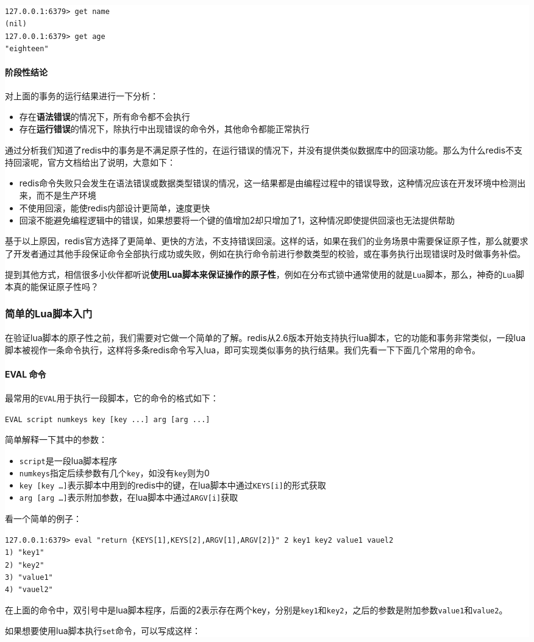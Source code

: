 ```shell
127.0.0.1:6379> get name
(nil)
127.0.0.1:6379> get age
"eighteen"
```

#### 阶段性结论

对上面的事务的运行结果进行一下分析：

- 存在**语法错误**的情况下，所有命令都不会执行
- 存在**运行错误**的情况下，除执行中出现错误的命令外，其他命令都能正常执行

通过分析我们知道了redis中的事务是不满足原子性的，在运行错误的情况下，并没有提供类似数据库中的回滚功能。那么为什么redis不支持回滚呢，官方文档给出了说明，大意如下：

- redis命令失败只会发生在语法错误或数据类型错误的情况，这一结果都是由编程过程中的错误导致，这种情况应该在开发环境中检测出来，而不是生产环境
- 不使用回滚，能使redis内部设计更简单，速度更快
- 回滚不能避免编程逻辑中的错误，如果想要将一个键的值增加2却只增加了1，这种情况即使提供回滚也无法提供帮助

基于以上原因，redis官方选择了更简单、更快的方法，不支持错误回滚。这样的话，如果在我们的业务场景中需要保证原子性，那么就要求了开发者通过其他手段保证命令全部执行成功或失败，例如在执行命令前进行参数类型的校验，或在事务执行出现错误时及时做事务补偿。

提到其他方式，相信很多小伙伴都听说**使用Lua脚本来保证操作的原子性**，例如在分布式锁中通常使用的就是`Lua`脚本，那么，神奇的`Lua`脚本真的能保证原子性吗？

### 简单的Lua脚本入门

在验证lua脚本的原子性之前，我们需要对它做一个简单的了解。redis从2.6版本开始支持执行lua脚本，它的功能和事务非常类似，一段lua脚本被视作一条命令执行，这样将多条redis命令写入lua，即可实现类似事务的执行结果。我们先看一下下面几个常用的命令。

#### EVAL 命令

最常用的`EVAL`用于执行一段脚本，它的命令的格式如下：

```shell
EVAL script numkeys key [key ...] arg [arg ...] 
```

简单解释一下其中的参数：

- `script`是一段lua脚本程序
- `numkeys`指定后续参数有几个`key`，如没有`key`则为0
- `key [key …]`表示脚本中用到的redis中的键，在lua脚本中通过`KEYS[i]`的形式获取
- `arg [arg …]`表示附加参数，在lua脚本中通过`ARGV[i]`获取

看一个简单的例子：

```shell
127.0.0.1:6379> eval "return {KEYS[1],KEYS[2],ARGV[1],ARGV[2]}" 2 key1 key2 value1 vauel2
1) "key1"
2) "key2"
3) "value1"
4) "vauel2"
```

在上面的命令中，双引号中是lua脚本程序，后面的2表示存在两个key，分别是`key1`和`key2`，之后的参数是附加参数`value1`和`value2`。

如果想要使用lua脚本执行`set`命令，可以写成这样：
